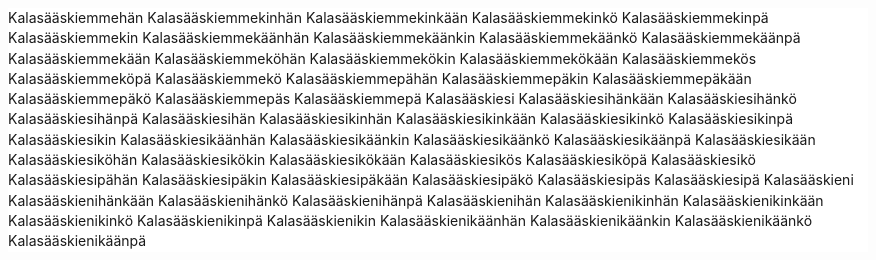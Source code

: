 Kalasääskiemmehän
Kalasääskiemmekinhän
Kalasääskiemmekinkään
Kalasääskiemmekinkö
Kalasääskiemmekinpä
Kalasääskiemmekin
Kalasääskiemmekäänhän
Kalasääskiemmekäänkin
Kalasääskiemmekäänkö
Kalasääskiemmekäänpä
Kalasääskiemmekään
Kalasääskiemmeköhän
Kalasääskiemmekökin
Kalasääskiemmekökään
Kalasääskiemmekös
Kalasääskiemmeköpä
Kalasääskiemmekö
Kalasääskiemmepähän
Kalasääskiemmepäkin
Kalasääskiemmepäkään
Kalasääskiemmepäkö
Kalasääskiemmepäs
Kalasääskiemmepä
Kalasääskiesi
Kalasääskiesihänkään
Kalasääskiesihänkö
Kalasääskiesihänpä
Kalasääskiesihän
Kalasääskiesikinhän
Kalasääskiesikinkään
Kalasääskiesikinkö
Kalasääskiesikinpä
Kalasääskiesikin
Kalasääskiesikäänhän
Kalasääskiesikäänkin
Kalasääskiesikäänkö
Kalasääskiesikäänpä
Kalasääskiesikään
Kalasääskiesiköhän
Kalasääskiesikökin
Kalasääskiesikökään
Kalasääskiesikös
Kalasääskiesiköpä
Kalasääskiesikö
Kalasääskiesipähän
Kalasääskiesipäkin
Kalasääskiesipäkään
Kalasääskiesipäkö
Kalasääskiesipäs
Kalasääskiesipä
Kalasääskieni
Kalasääskienihänkään
Kalasääskienihänkö
Kalasääskienihänpä
Kalasääskienihän
Kalasääskienikinhän
Kalasääskienikinkään
Kalasääskienikinkö
Kalasääskienikinpä
Kalasääskienikin
Kalasääskienikäänhän
Kalasääskienikäänkin
Kalasääskienikäänkö
Kalasääskienikäänpä